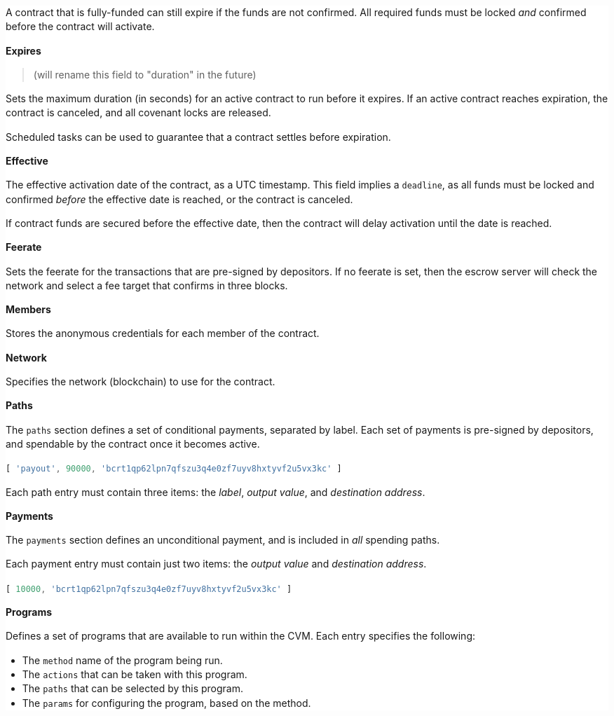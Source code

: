 A contract that is fully-funded can still expire if the funds are not confirmed. All required funds must be locked _and_ confirmed before the contract will activate.

**Expires**  

> (will rename this field to "duration" in the future)

Sets the maximum duration (in seconds) for an active contract to run before it expires. If an active contract reaches expiration, the contract is canceled, and all covenant locks are released.

Scheduled tasks can be used to guarantee that a contract settles before expiration.

**Effective**  

The effective activation date of the contract, as a UTC timestamp. This field implies a `deadline`, as all funds must be locked and confirmed _before_ the effective date is reached, or the contract is canceled.

If contract funds are secured before the effective date, then the contract will delay activation until the date is reached.

**Feerate**  

Sets the feerate for the transactions that are pre-signed by depositors. If no feerate is set, then the escrow server will check the network and select a fee target that confirms in three blocks.

**Members**  

Stores the anonymous credentials for each member of the contract.

**Network**  

Specifies the network (blockchain) to use for the contract.

**Paths**  

The `paths` section defines a set of conditional payments, separated by label. Each set of payments is pre-signed by depositors, and spendable by the contract once it becomes active. 

```ts
[ 'payout', 90000, 'bcrt1qp62lpn7qfszu3q4e0zf7uyv8hxtyvf2u5vx3kc' ]
```

Each path entry must contain three items: the *label*, *output value*, and *destination address*.

**Payments**  

The `payments` section defines an unconditional payment, and is included in _all_ spending paths.

Each payment entry must contain just two items: the *output value* and *destination address*.

```ts
[ 10000, 'bcrt1qp62lpn7qfszu3q4e0zf7uyv8hxtyvf2u5vx3kc' ]
```

**Programs**  

Defines a set of programs that are available to run within the CVM. Each entry specifies the following:

  - The `method` name of the program being run. 
  - The `actions` that can be taken with this program. 
  - The `paths` that can be selected by this program. 
  - The `params` for configuring the program, based on the method.
